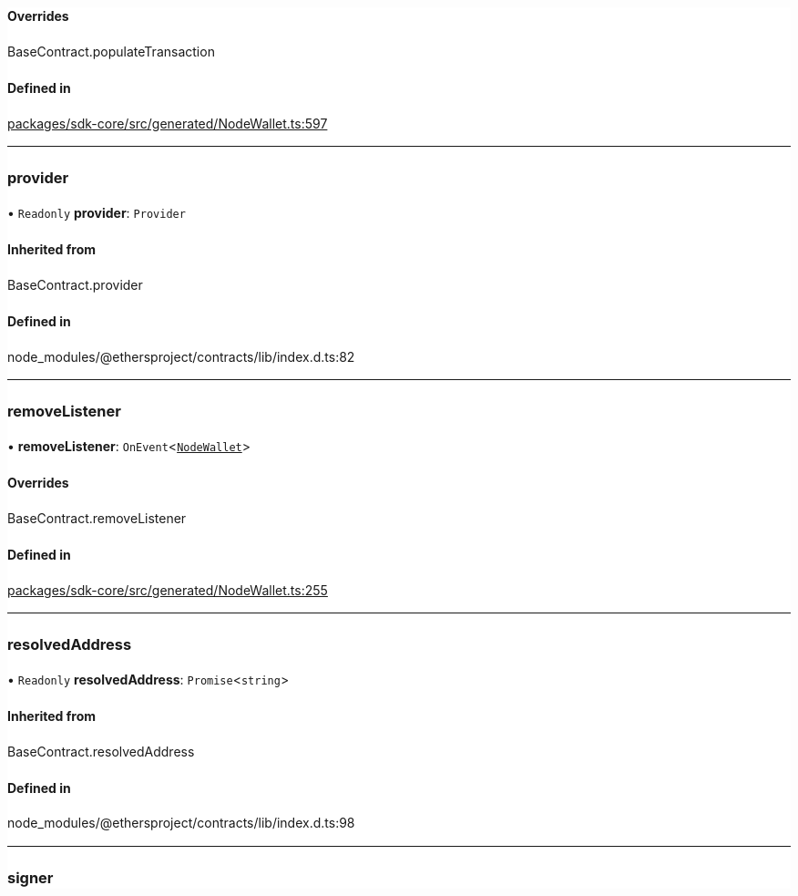 #### Overrides

BaseContract.populateTransaction

#### Defined in

[packages/sdk-core/src/generated/NodeWallet.ts:597](https://github.com/Node-Fi/sdk/blob/eb73fa4/packages/sdk-core/src/generated/NodeWallet.ts#L597)

___

### provider

• `Readonly` **provider**: `Provider`

#### Inherited from

BaseContract.provider

#### Defined in

node_modules/@ethersproject/contracts/lib/index.d.ts:82

___

### removeListener

• **removeListener**: `OnEvent`<[`NodeWallet`](NodeWallet.md)\>

#### Overrides

BaseContract.removeListener

#### Defined in

[packages/sdk-core/src/generated/NodeWallet.ts:255](https://github.com/Node-Fi/sdk/blob/eb73fa4/packages/sdk-core/src/generated/NodeWallet.ts#L255)

___

### resolvedAddress

• `Readonly` **resolvedAddress**: `Promise`<`string`\>

#### Inherited from

BaseContract.resolvedAddress

#### Defined in

node_modules/@ethersproject/contracts/lib/index.d.ts:98

___

### signer

